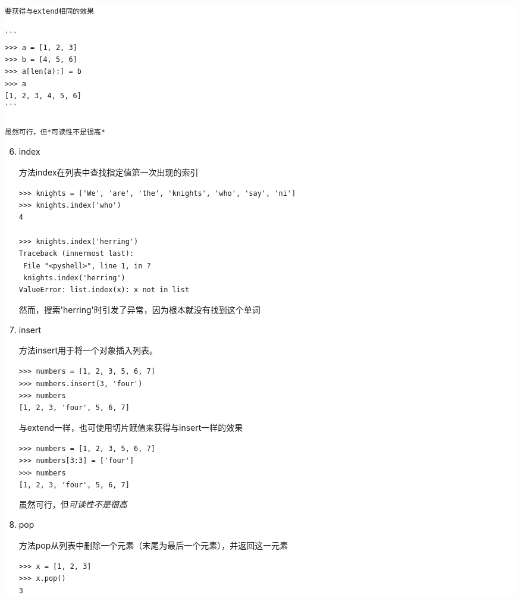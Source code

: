     要获得与extend相同的效果

    ```
    >>> a = [1, 2, 3] 
    >>> b = [4, 5, 6] 
    >>> a[len(a):] = b 
    >>> a 
    [1, 2, 3, 4, 5, 6]
    ```

    虽然可行，但*可读性不是很高*

6. index

    方法index在列表中查找指定值第一次出现的索引

    ```
    >>> knights = ['We', 'are', 'the', 'knights', 'who', 'say', 'ni'] 
    >>> knights.index('who') 
    4 

    >>> knights.index('herring') 
    Traceback (innermost last): 
     File "<pyshell>", line 1, in ? 
     knights.index('herring') 
    ValueError: list.index(x): x not in list
    ```

    然而，搜索'herring'时引发了异常，因为根本就没有找到这个单词

7. insert

    方法insert用于将一个对象插入列表。

    ```
    >>> numbers = [1, 2, 3, 5, 6, 7] 
    >>> numbers.insert(3, 'four') 
    >>> numbers 
    [1, 2, 3, 'four', 5, 6, 7]
    ```

    与extend一样，也可使用切片赋值来获得与insert一样的效果

    ```
    >>> numbers = [1, 2, 3, 5, 6, 7] 
    >>> numbers[3:3] = ['four'] 
    >>> numbers 
    [1, 2, 3, 'four', 5, 6, 7]
    ```

    虽然可行，但*可读性不是很高*

8. pop

    方法pop从列表中删除一个元素（末尾为最后一个元素），并返回这一元素

    ```
    >>> x = [1, 2, 3] 
    >>> x.pop() 
    3 
